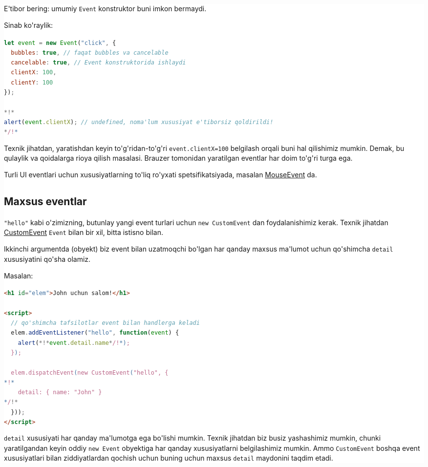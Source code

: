 E'tibor bering: umumiy `Event` konstruktor buni imkon bermaydi.

Sinab ko'raylik:

```js run
let event = new Event("click", {
  bubbles: true, // faqat bubbles va cancelable
  cancelable: true, // Event konstruktorida ishlaydi
  clientX: 100,
  clientY: 100
});

*!*
alert(event.clientX); // undefined, noma'lum xususiyat e'tiborsiz qoldirildi!
*/!*
```

Texnik jihatdan, yaratishdan keyin to'g'ridan-to'g'ri `event.clientX=100` belgilash orqali buni hal qilishimiz mumkin. Demak, bu qulaylik va qoidalarga rioya qilish masalasi. Brauzer tomonidan yaratilgan eventlar har doim to'g'ri turga ega.

Turli UI eventlari uchun xususiyatlarning to'liq ro'yxati spetsifikatsiyada, masalan [MouseEvent](https://www.w3.org/TR/uievents/#mouseevent) da.

## Maxsus eventlar

`"hello"` kabi o'zimizning, butunlay yangi event turlari uchun `new CustomEvent` dan foydalanishimiz kerak. Texnik jihatdan [CustomEvent](https://dom.spec.whatwg.org/#customevent) `Event` bilan bir xil, bitta istisno bilan.

Ikkinchi argumentda (obyekt) biz event bilan uzatmoqchi bo'lgan har qanday maxsus ma'lumot uchun qo'shimcha `detail` xususiyatini qo'sha olamiz.

Masalan:

```html run refresh
<h1 id="elem">John uchun salom!</h1>

<script>
  // qo'shimcha tafsilotlar event bilan handlerga keladi
  elem.addEventListener("hello", function(event) {
    alert(*!*event.detail.name*/!*);
  });

  elem.dispatchEvent(new CustomEvent("hello", {
*!*
    detail: { name: "John" }
*/!*
  }));
</script>
```

`detail` xususiyati har qanday ma'lumotga ega bo'lishi mumkin. Texnik jihatdan biz busiz yashashimiz mumkin, chunki yaratilgandan keyin oddiy `new Event` obyektiga har qanday xususiyatlarni belgilashimiz mumkin. Ammo `CustomEvent` boshqa event xususiyatlari bilan ziddiyatlardan qochish uchun buning uchun maxsus `detail` maydonini taqdim etadi.

